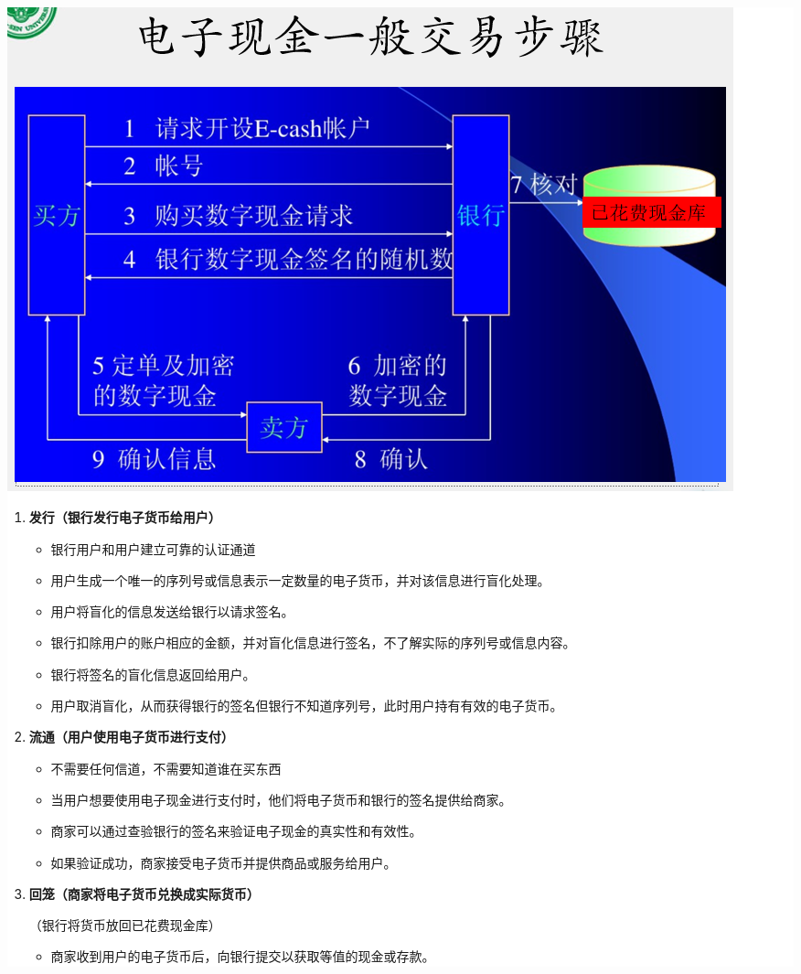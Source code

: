 ![image-20240428004258282](./assets/image-20240428004258282.png)

1. **发行（银行发行电子货币给用户）**

      - 银行用户和用户建立可靠的认证通道
      - 用户生成一个唯一的序列号或信息表示一定数量的电子货币，并对该信息进行盲化处理。

      - 用户将盲化的信息发送给银行以请求签名。

      - 银行扣除用户的账户相应的金额，并对盲化信息进行签名，不了解实际的序列号或信息内容。

      - 银行将签名的盲化信息返回给用户。

      - 用户取消盲化，从而获得银行的签名但银行不知道序列号，此时用户持有有效的电子货币。


2. **流通（用户使用电子货币进行支付）**

      - 不需要任何信道，不需要知道谁在买东西
      - 当用户想要使用电子现金进行支付时，他们将电子货币和银行的签名提供给商家。

      - 商家可以通过查验银行的签名来验证电子现金的真实性和有效性。

      - 如果验证成功，商家接受电子货币并提供商品或服务给用户。


3. **回笼（商家将电子货币兑换成实际货币）**

   （银行将货币放回已花费现金库）

      - 商家收到用户的电子货币后，向银行提交以获取等值的现金或存款。
